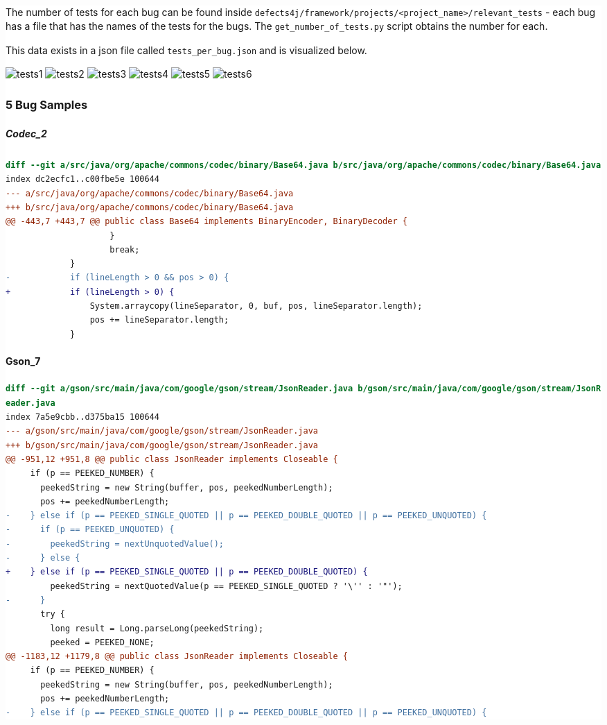 The number of tests for each bug can be found inside `defects4j/framework/projects/<project_name>/relevant_tests` - each bug has a file that has the names of the tests for the bugs. The `get_number_of_tests.py` script obtains the number for each.

This data exists in a json file called `tests_per_bug.json` and is visualized below.

![tests1](./Imgs/1.png)
![tests2](./Imgs/2.png)
![tests3](./Imgs/3.png)
![tests4](./Imgs/4.png)
![tests5](./Imgs/5.png)
![tests6](./Imgs/6.png)


### 5 Bug Samples

##### Codec_2
```diff
diff --git a/src/java/org/apache/commons/codec/binary/Base64.java b/src/java/org/apache/commons/codec/binary/Base64.java
index dc2ecfc1..c00fbe5e 100644
--- a/src/java/org/apache/commons/codec/binary/Base64.java
+++ b/src/java/org/apache/commons/codec/binary/Base64.java
@@ -443,7 +443,7 @@ public class Base64 implements BinaryEncoder, BinaryDecoder {
                     }
                     break;
             }
-            if (lineLength > 0 && pos > 0) {
+            if (lineLength > 0) {
                 System.arraycopy(lineSeparator, 0, buf, pos, lineSeparator.length);
                 pos += lineSeparator.length;
             }

```

#### Gson_7

``` diff
diff --git a/gson/src/main/java/com/google/gson/stream/JsonReader.java b/gson/src/main/java/com/google/gson/stream/JsonReader.java
index 7a5e9cbb..d375ba15 100644
--- a/gson/src/main/java/com/google/gson/stream/JsonReader.java
+++ b/gson/src/main/java/com/google/gson/stream/JsonReader.java
@@ -951,12 +951,8 @@ public class JsonReader implements Closeable {
     if (p == PEEKED_NUMBER) {
       peekedString = new String(buffer, pos, peekedNumberLength);
       pos += peekedNumberLength;
-    } else if (p == PEEKED_SINGLE_QUOTED || p == PEEKED_DOUBLE_QUOTED || p == PEEKED_UNQUOTED) {
-      if (p == PEEKED_UNQUOTED) {
-        peekedString = nextUnquotedValue();
-      } else {
+    } else if (p == PEEKED_SINGLE_QUOTED || p == PEEKED_DOUBLE_QUOTED) {
         peekedString = nextQuotedValue(p == PEEKED_SINGLE_QUOTED ? '\'' : '"');
-      }
       try {
         long result = Long.parseLong(peekedString);
         peeked = PEEKED_NONE;
@@ -1183,12 +1179,8 @@ public class JsonReader implements Closeable {
     if (p == PEEKED_NUMBER) {
       peekedString = new String(buffer, pos, peekedNumberLength);
       pos += peekedNumberLength;
-    } else if (p == PEEKED_SINGLE_QUOTED || p == PEEKED_DOUBLE_QUOTED || p == PEEKED_UNQUOTED) {
```